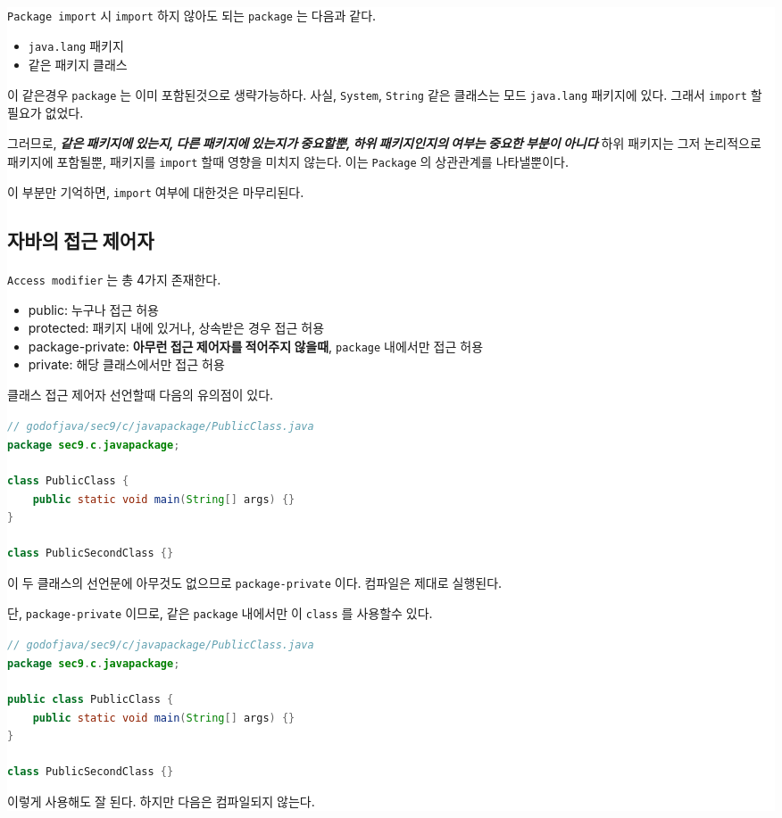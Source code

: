 `Package import` 시 `import` 하지 않아도 되는 `package` 는 다음과 같다.

- `java.lang` 패키지 
- 같은 패키지 클래스

이 같은경우 `package` 는 이미 포함된것으로 생략가능하다.
사실, `System`, `String` 같은 클래스는 모드 `java.lang` 패키지에 있다.
그래서 `import` 할 필요가 없었다.

그러므로, ***같은 패키지에 있는지, 다른 패키지에 있는지가 중요할뿐, 하위 패키지인지의 여부는
중요한 부분이 아니다*** 하위 패키지는 그저 논리적으로 패키지에 포함될뿐, 패키지를 `import` 할때
영향을 미치지 않는다. 이는 `Package` 의 상관관계를 나타낼뿐이다.

이 부분만 기억하면, `import` 여부에 대한것은 마무리된다.

## 자바의 접근 제어자

`Access modifier` 는 총 4가지 존재한다.

- public: 누구나 접근 허용
- protected: 패키지 내에 있거나, 상속받은 경우 접근 허용
- package-private: **아무런 접근 제어자를 적어주지 않을때**, `package` 내에서만 접근 허용
- private: 해당 클래스에서만 접근 허용

클래스 접근 제어자 선언할때 다음의 유의점이 있다.

```java
// godofjava/sec9/c/javapackage/PublicClass.java
package sec9.c.javapackage;

class PublicClass {
    public static void main(String[] args) {}
}

class PublicSecondClass {}

```

이 두 클래스의 선언문에 아무것도 없으므로 `package-private` 이다.
컴파일은 제대로 실행된다.

단, `package-private` 이므로, 같은 `package` 내에서만 이 `class` 를
사용할수 있다.

```java
// godofjava/sec9/c/javapackage/PublicClass.java
package sec9.c.javapackage;

public class PublicClass {
    public static void main(String[] args) {}
}

class PublicSecondClass {}
```

이렇게 사용해도 잘 된다.
하지만 다음은 컴파일되지 않는다.
